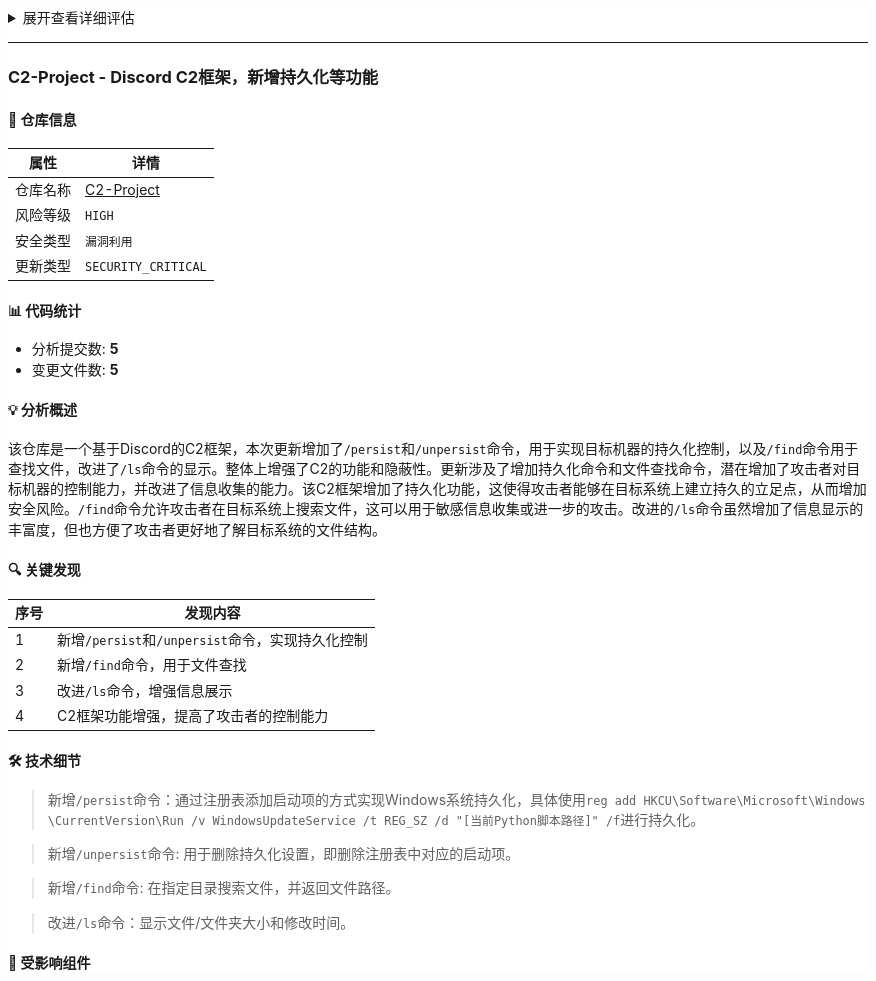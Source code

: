 <details><summary>展开查看详细评估</summary></details>

---

### C2-Project - Discord C2框架，新增持久化等功能

#### 📌 仓库信息

| 属性 | 详情 |
|------|------|
| 仓库名称 | [C2-Project](https://github.com/joaosaragoca/C2-Project) |
| 风险等级 | `HIGH` |
| 安全类型 | `漏洞利用` |
| 更新类型 | `SECURITY_CRITICAL` |

#### 📊 代码统计

- 分析提交数: **5**
- 变更文件数: **5**

#### 💡 分析概述

该仓库是一个基于Discord的C2框架，本次更新增加了`/persist`和`/unpersist`命令，用于实现目标机器的持久化控制，以及`/find`命令用于查找文件，改进了`/ls`命令的显示。整体上增强了C2的功能和隐蔽性。更新涉及了增加持久化命令和文件查找命令，潜在增加了攻击者对目标机器的控制能力，并改进了信息收集的能力。该C2框架增加了持久化功能，这使得攻击者能够在目标系统上建立持久的立足点，从而增加安全风险。`/find`命令允许攻击者在目标系统上搜索文件，这可以用于敏感信息收集或进一步的攻击。改进的`/ls`命令虽然增加了信息显示的丰富度，但也方便了攻击者更好地了解目标系统的文件结构。

#### 🔍 关键发现

| 序号 | 发现内容 |
|------|----------|
| 1 | 新增`/persist`和`/unpersist`命令，实现持久化控制 |
| 2 | 新增`/find`命令，用于文件查找 |
| 3 | 改进`/ls`命令，增强信息展示 |
| 4 | C2框架功能增强，提高了攻击者的控制能力 |

#### 🛠️ 技术细节

> 新增`/persist`命令：通过注册表添加启动项的方式实现Windows系统持久化，具体使用`reg add HKCU\Software\Microsoft\Windows\CurrentVersion\Run /v WindowsUpdateService /t REG_SZ /d "[当前Python脚本路径]" /f`进行持久化。

> 新增`/unpersist`命令: 用于删除持久化设置，即删除注册表中对应的启动项。

> 新增`/find`命令: 在指定目录搜索文件，并返回文件路径。

> 改进`/ls`命令：显示文件/文件夹大小和修改时间。


#### 🎯 受影响组件
